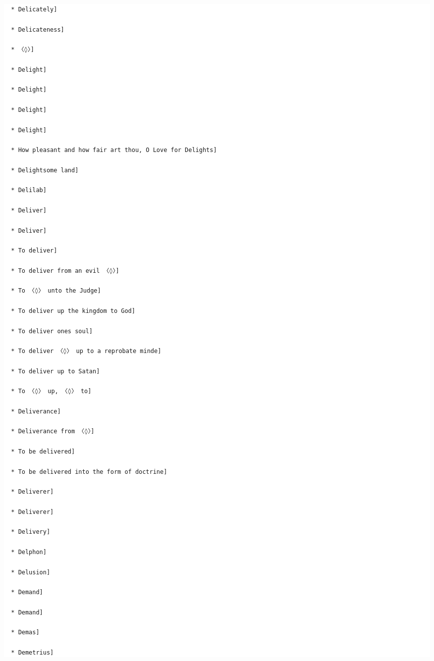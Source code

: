       * Delicately]

      * Delicateness]

      * 〈◊〉]

      * Delight]

      * Delight]

      * Delight]

      * Delight]

      * How pleasant and how fair art thou, O Love for Delights]

      * Delightsome land]

      * Delilab]

      * Deliver]

      * Deliver]

      * To deliver]

      * To deliver from an evil 〈◊〉]

      * To 〈◊〉 unto the Judge]

      * To deliver up the kingdom to God]

      * To deliver ones soul]

      * To deliver 〈◊〉 up to a reprobate minde]

      * To deliver up to Satan]

      * To 〈◊〉 up, 〈◊〉 to]

      * Deliverance]

      * Deliverance from 〈◊〉]

      * To be delivered]

      * To be delivered into the form of doctrine]

      * Deliverer]

      * Deliverer]

      * Delivery]

      * Delphon]

      * Delusion]

      * Demand]

      * Demand]

      * Demas]

      * Demetrius]
